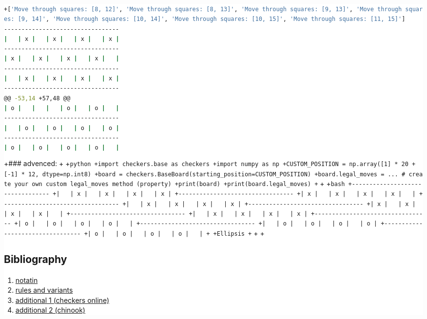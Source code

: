  ```python
 ```
 
 ```bash
+['Move through squares: [8, 12]', 'Move through squares: [8, 13]', 'Move through squares: [9, 13]', 'Move through squares: [9, 14]', 'Move through squares: [10, 14]', 'Move through squares: [10, 15]', 'Move through squares: [11, 15]']
 ---------------------------------
 |   | x |   | x |   | x |   | x |
 ---------------------------------
 | x |   | x |   | x |   | x |   |
 ---------------------------------
 |   | x |   | x |   | x |   | x |
 ---------------------------------
@@ -53,14 +57,48 @@
 | o |   |   |   | o |   | o |   |
 ---------------------------------
 |   | o |   | o |   | o |   | o |
 ---------------------------------
 | o |   | o |   | o |   | o |   |
 ```
 
+### advenced:
+
+```python
+import checkers.base as checkers
+import numpy as np
+CUSTOM_POSITION = np.array([1] * 20 + [-1] * 12, dtype=np.int8)
+board = checkers.BaseBoard(starting_position=CUSTOM_POSITION)
+board.legal_moves = ... # create your own custom legal_moves method (property)
+print(board)
+print(board.legal_moves)
+```
+
+```bash
+---------------------------------
+|   | x |   | x |   | x |   | x |
+---------------------------------
+| x |   | x |   | x |   | x |   |
+---------------------------------
+|   | x |   | x |   | x |   | x |
+---------------------------------
+| x |   | x |   | x |   | x |   |
+---------------------------------
+|   | x |   | x |   | x |   | x |
+---------------------------------
+| o |   | o |   | o |   | o |   |
+---------------------------------
+|   | o |   | o |   | o |   | o |
+---------------------------------
+| o |   | o |   | o |   | o |   |
+
+Ellipsis
+```
+
+
 ## Bibliography
 1. [notatin](https://en.wikipedia.org/wiki/Portable_Draughts_Notation)
 2. [rules and variants](https://en.wikipedia.org/wiki/Checkers)
 3. [additional 1 (checkers online)](https://checkers.online/play)
 4. [additional 2 (chinook)](https://webdocs.cs.ualberta.ca/~chinook/play/notation.html)
 